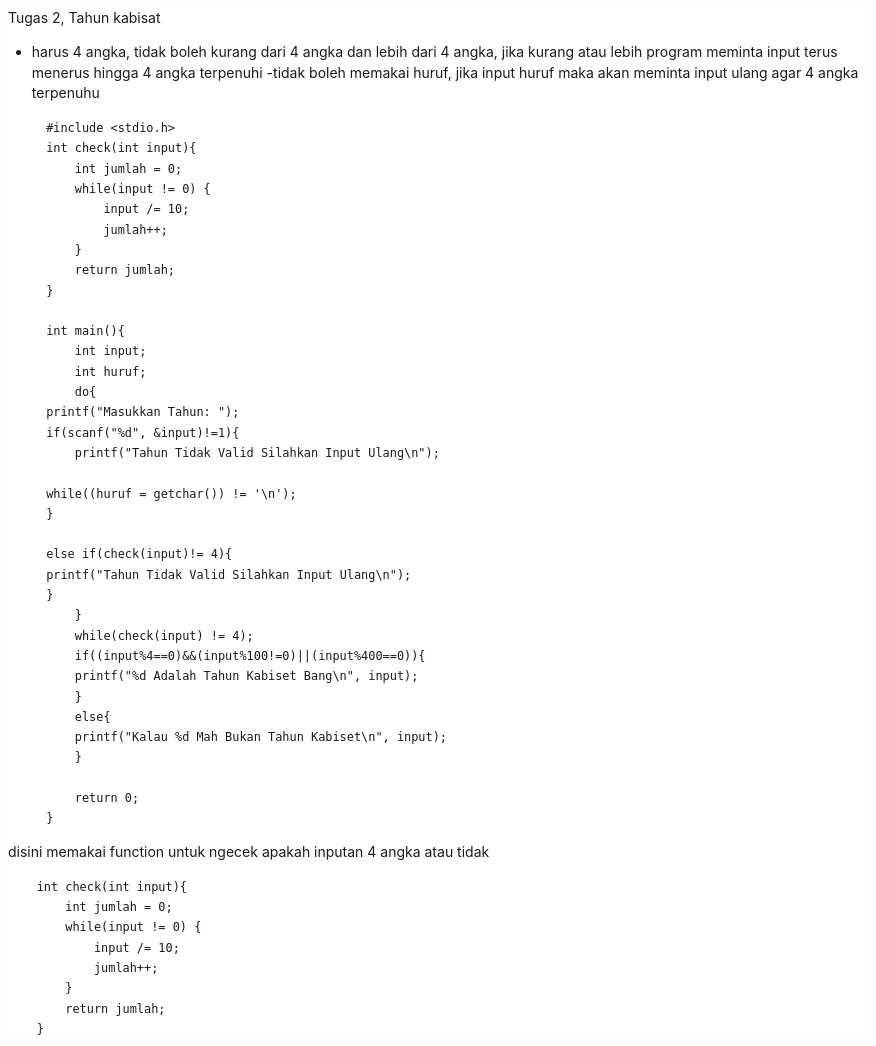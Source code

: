 



Tugas 2, Tahun kabisat
- harus 4 angka, tidak boleh kurang dari 4 angka dan lebih dari 4 angka, jika kurang atau lebih program meminta input terus
menerus hingga 4 angka terpenuhi
-tidak boleh memakai huruf, jika input huruf maka akan meminta input ulang agar 4 angka terpenuhu

		#include <stdio.h>
		int check(int input){				
			int jumlah = 0;
			while(input != 0) {
				input /= 10;			
				jumlah++;				
			}
			return jumlah;	
		}

		int main(){
			int input;
			int huruf;
			do{
		printf("Masukkan Tahun: ");
		if(scanf("%d", &input)!=1){
			printf("Tahun Tidak Valid Silahkan Input Ulang\n");
			
		while((huruf = getchar()) != '\n');
		}
		
		else if(check(input)!= 4){	
		printf("Tahun Tidak Valid Silahkan Input Ulang\n");
		}
			}
			while(check(input) != 4); 
			if((input%4==0)&&(input%100!=0)||(input%400==0)){ 
			printf("%d Adalah Tahun Kabiset Bang\n", input);
			}
			else{
			printf("Kalau %d Mah Bukan Tahun Kabiset\n", input); 
			}

			return 0;
		}
  
disini memakai function untuk ngecek apakah inputan 4 angka atau tidak

		int check(int input){				
			int jumlah = 0;
			while(input != 0) {
				input /= 10;
				jumlah++;	
			}
			return jumlah;
 		}
   